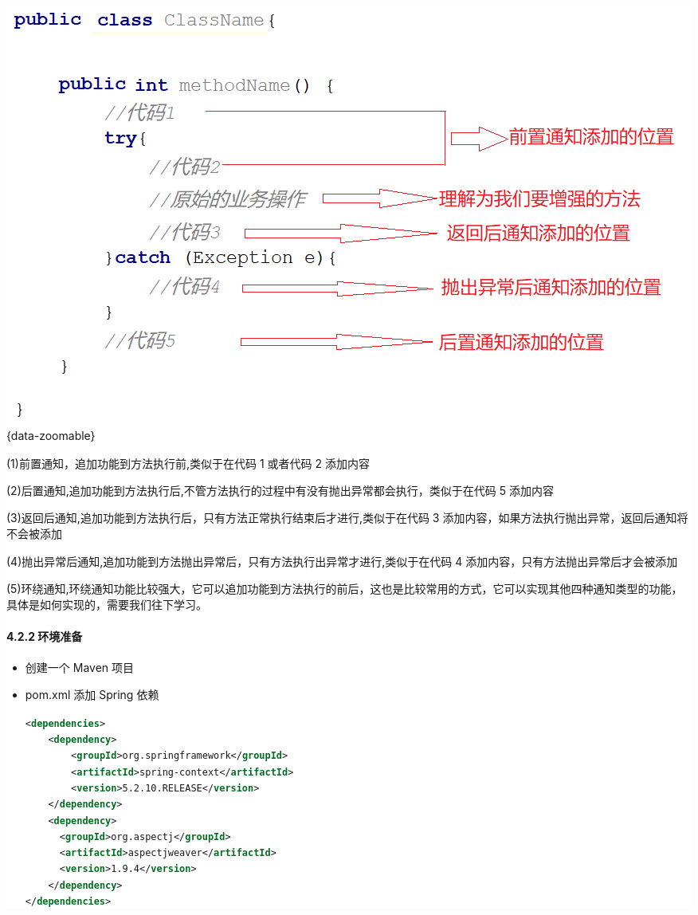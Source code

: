 ![1630166147697](./assets/1630166147697.png){data-zoomable}

(1)前置通知，追加功能到方法执行前,类似于在代码 1 或者代码 2 添加内容

(2)后置通知,追加功能到方法执行后,不管方法执行的过程中有没有抛出异常都会执行，类似于在代码 5 添加内容

(3)返回后通知,追加功能到方法执行后，只有方法正常执行结束后才进行,类似于在代码 3 添加内容，如果方法执行抛出异常，返回后通知将不会被添加

(4)抛出异常后通知,追加功能到方法抛出异常后，只有方法执行出异常才进行,类似于在代码 4 添加内容，只有方法抛出异常后才会被添加

(5)环绕通知,环绕通知功能比较强大，它可以追加功能到方法执行的前后，这也是比较常用的方式，它可以实现其他四种通知类型的功能，具体是如何实现的，需要我们往下学习。

#### 4.2.2 环境准备

- 创建一个 Maven 项目

- pom.xml 添加 Spring 依赖

  ```xml
  <dependencies>
      <dependency>
          <groupId>org.springframework</groupId>
          <artifactId>spring-context</artifactId>
          <version>5.2.10.RELEASE</version>
      </dependency>
      <dependency>
        <groupId>org.aspectj</groupId>
        <artifactId>aspectjweaver</artifactId>
        <version>1.9.4</version>
      </dependency>
  </dependencies>
  ```
